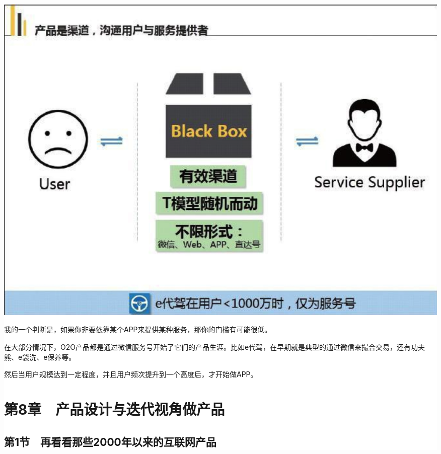 ![](perspective_channel.png)

我的一个判断是，如果你非要依靠某个APP来提供某种服务，那你的门槛有可能很低。

在大部分情况下，O2O产品都是通过微信服务号开始了它们的产品生涯。比如e代驾，在早期就是典型的通过微信来撮合交易，还有功夫熊、e袋洗、e保养等。

然后当用户规模达到一定程度，并且用户频次提升到一个高度后，才开始做APP。

# 第8章　产品设计与迭代视角做产品
## 第1节　再看看那些2000年以来的互联网产品